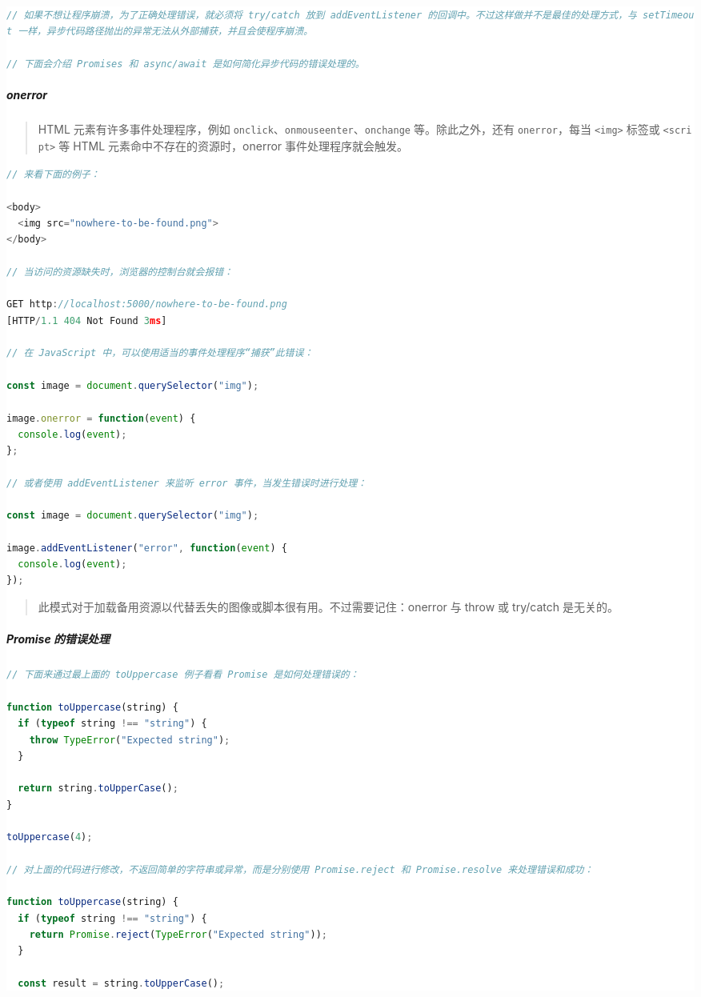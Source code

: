 ```js
// 如果不想让程序崩溃，为了正确处理错误，就必须将 try/catch 放到 addEventListener 的回调中。不过这样做并不是最佳的处理方式，与 setTimeout 一样，异步代码路径抛出的异常无法从外部捕获，并且会使程序崩溃。

// 下面会介绍 Promises 和 async/await 是如何简化异步代码的错误处理的。
```

##### onerror

> HTML 元素有许多事件处理程序，例如 `onclick`、`onmouseenter`、`onchange` 等。除此之外，还有 `onerror`，每当 `<img>` 标签或 `<script>` 等 HTML 元素命中不存在的资源时，onerror 事件处理程序就会触发。

```js
// 来看下面的例子：

<body>
  <img src="nowhere-to-be-found.png">
</body>

// 当访问的资源缺失时，浏览器的控制台就会报错：

GET http://localhost:5000/nowhere-to-be-found.png
[HTTP/1.1 404 Not Found 3ms]

// 在 JavaScript 中，可以使用适当的事件处理程序“捕获”此错误：

const image = document.querySelector("img");

image.onerror = function(event) {
  console.log(event);
};

// 或者使用 addEventListener 来监听 error 事件，当发生错误时进行处理：

const image = document.querySelector("img");

image.addEventListener("error", function(event) {
  console.log(event);
});
```

> 此模式对于加载备用资源以代替丢失的图像或脚本很有用。不过需要记住：onerror 与 throw 或 try/catch 是无关的。

##### Promise 的错误处理

```js
// 下面来通过最上面的 toUppercase 例子看看 Promise 是如何处理错误的：

function toUppercase(string) {
  if (typeof string !== "string") {
    throw TypeError("Expected string");
  }

  return string.toUpperCase();
}

toUppercase(4);

// 对上面的代码进行修改，不返回简单的字符串或异常，而是分别使用 Promise.reject 和 Promise.resolve 来处理错误和成功：

function toUppercase(string) {
  if (typeof string !== "string") {
    return Promise.reject(TypeError("Expected string"));
  }

  const result = string.toUpperCase();

```